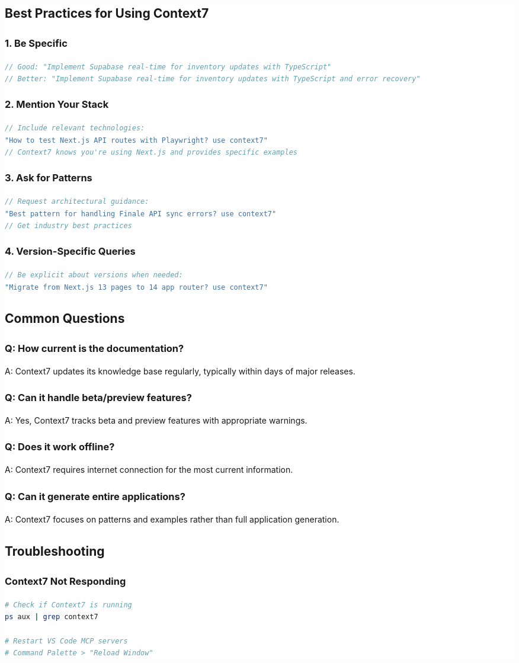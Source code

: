 ## Best Practices for Using Context7

### 1. Be Specific
```typescript
// Good: "Implement Supabase real-time for inventory updates with TypeScript"
// Better: "Implement Supabase real-time for inventory updates with TypeScript and error recovery"
```

### 2. Mention Your Stack
```typescript
// Include relevant technologies:
"How to test Next.js API routes with Playwright? use context7"
// Context7 knows you're using Next.js and provides specific examples
```

### 3. Ask for Patterns
```typescript
// Request architectural guidance:
"Best pattern for handling Finale API sync errors? use context7"
// Get industry best practices
```

### 4. Version-Specific Queries
```typescript
// Be explicit about versions when needed:
"Migrate from Next.js 13 pages to 14 app router? use context7"
```

## Common Questions

### Q: How current is the documentation?
A: Context7 updates its knowledge base regularly, typically within days of major releases.

### Q: Can it handle beta/preview features?
A: Yes, Context7 tracks beta and preview features with appropriate warnings.

### Q: Does it work offline?
A: Context7 requires internet connection for the most current information.

### Q: Can it generate entire applications?
A: Context7 focuses on patterns and examples rather than full application generation.

## Troubleshooting

### Context7 Not Responding
```bash
# Check if Context7 is running
ps aux | grep context7

# Restart VS Code MCP servers
# Command Palette > "Reload Window"
```
